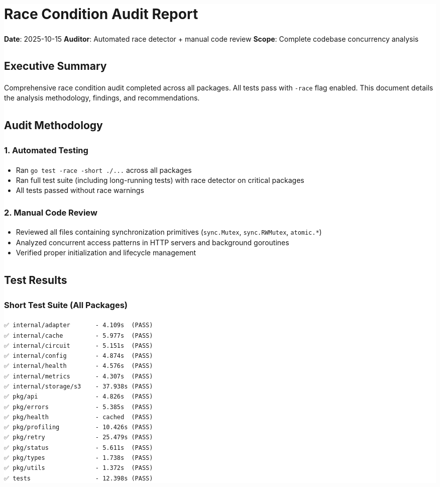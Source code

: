 # Race Condition Audit Report

**Date**: 2025-10-15
**Auditor**: Automated race detector + manual code review
**Scope**: Complete codebase concurrency analysis

## Executive Summary

Comprehensive race condition audit completed across all packages. All tests pass with `-race` flag enabled.
This document details the analysis methodology, findings, and recommendations.

## Audit Methodology

### 1. Automated Testing

- Ran `go test -race -short ./...` across all packages
- Ran full test suite (including long-running tests) with race detector on critical packages
- All tests passed without race warnings

### 2. Manual Code Review

- Reviewed all files containing synchronization primitives (`sync.Mutex`, `sync.RWMutex`, `atomic.*`)
- Analyzed concurrent access patterns in HTTP servers and background goroutines
- Verified proper initialization and lifecycle management

## Test Results

### Short Test Suite (All Packages)

```
✅ internal/adapter       - 4.109s  (PASS)
✅ internal/cache         - 5.977s  (PASS)
✅ internal/circuit       - 5.151s  (PASS)
✅ internal/config        - 4.874s  (PASS)
✅ internal/health        - 4.576s  (PASS)
✅ internal/metrics       - 4.307s  (PASS)
✅ internal/storage/s3    - 37.938s (PASS)
✅ pkg/api                - 4.826s  (PASS)
✅ pkg/errors             - 5.385s  (PASS)
✅ pkg/health             - cached  (PASS)
✅ pkg/profiling          - 10.426s (PASS)
✅ pkg/retry              - 25.479s (PASS)
✅ pkg/status             - 5.611s  (PASS)
✅ pkg/types              - 1.738s  (PASS)
✅ pkg/utils              - 1.372s  (PASS)
✅ tests                  - 12.398s (PASS)
```
